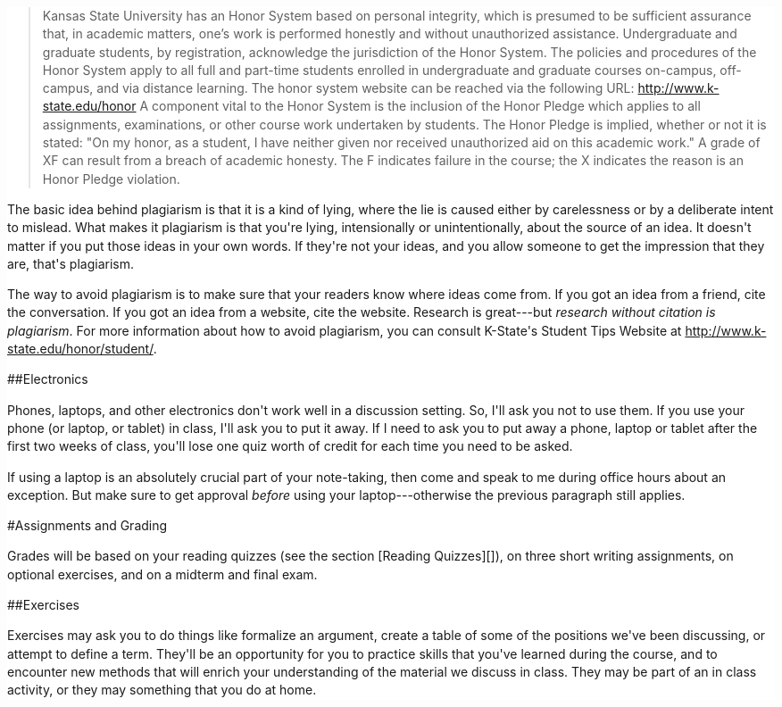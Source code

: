 >Kansas State University has an Honor System based on personal integrity, which
is presumed to be sufficient assurance that, in academic matters, one’s work
is performed honestly and without unauthorized assistance. Undergraduate and
graduate students, by registration, acknowledge the jurisdiction of the
Honor System. The policies and procedures of the Honor System apply to all
full and part-time students enrolled in undergraduate and graduate courses
on-campus, off-campus, and via distance learning. The honor system website can
be reached via the following URL: <http://www.k-state.edu/honor> A component
vital to the Honor System is the inclusion of the Honor Pledge which applies
to all assignments, examinations, or other course work undertaken by students.
The Honor Pledge is implied, whether or not it is stated: "On my honor, as a
student, I have neither given nor received unauthorized aid on this academic
work." A grade of XF can result from a breach of academic honesty. The F
indicates failure in the course; the X indicates the reason is an Honor Pledge
violation.

The basic idea behind plagiarism is that it is a kind of lying, where the lie
is caused either by carelessness or by a deliberate intent to mislead. What
makes it plagiarism is that you're lying, intensionally or unintentionally,
about the source of an idea. It doesn't matter if you put those ideas in your
own words. If they're not your ideas, and you allow someone to get the
impression that they are, that's plagiarism.

The way to avoid plagiarism is to make sure that your readers know where ideas
come from. If you got an idea from a friend, cite the conversation. If you got
an idea from a website, cite the website. Research is great---but *research
without citation is plagiarism*. For more information about how to avoid
plagiarism, you can consult K-State's Student Tips Website at
<http://www.k-state.edu/honor/student/>.

##Electronics

Phones, laptops, and other electronics don't work well in a discussion
setting. So, I'll ask you not to use them. If you use your phone (or laptop,
or tablet) in class, I'll ask you to put it away. If I need to ask you to put
away a phone, laptop or tablet after the first two weeks of class, you'll lose
one quiz worth of credit for each time you need to be asked.

If using a laptop is an absolutely crucial part of your note-taking, then come
and speak to me during office hours about an exception. But make sure to get
approval *before* using your laptop---otherwise the previous paragraph still
applies.

#Assignments and Grading

Grades will be based on your reading quizzes (see the section [Reading
Quizzes][]), on three short writing assignments, on optional exercises, and on
a midterm and final exam.

##Exercises 

Exercises may ask you to do things like formalize an argument, create a table
of some of the positions we've been discussing, or attempt to define a term.
They'll be an opportunity for you to practice skills that you've learned
during the course, and to encounter new methods that will enrich your
understanding of the material we discuss in class. They may be part of an in
class activity, or they may something that you do at home.


[Graham Leach-Krouse]: mailto:gleachkr@ksu.edu
[Canvas]: \$canvas\$